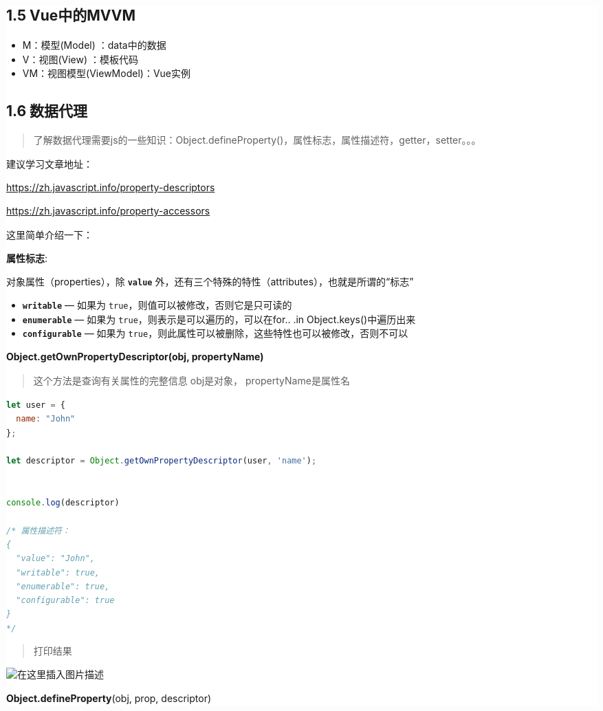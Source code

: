 ## 1.5 Vue中的MVVM

*   M：模型(Model) ：data中的数据
*   V：视图(View) ：模板代码
*   VM：视图模型(ViewModel)：Vue实例

## 1.6 数据代理

> 了解数据代理需要js的一些知识：Object.defineProperty()，属性标志，属性描述符，getter，setter。。。

建议学习文章地址：

<https://zh.javascript.info/property-descriptors>

<https://zh.javascript.info/property-accessors>

这里简单介绍一下：

**属性标志**:

对象属性（properties），除 **`value`** 外，还有三个特殊的特性（attributes），也就是所谓的“标志”

*   **`writable`** — 如果为 `true`，则值可以被修改，否则它是只可读的
*   **`enumerable`** — 如果为 `true`，则表示是可以遍历的，可以在for.. .in   Object.keys()中遍历出来
*   **`configurable`** — 如果为 `true`，则此属性可以被删除，这些特性也可以被修改，否则不可以

**Object.getOwnPropertyDescriptor(obj, propertyName)**

> 这个方法是查询有关属性的完整信息 obj是对象， propertyName是属性名

```js
let user = {
  name: "John"
};

let descriptor = Object.getOwnPropertyDescriptor(user, 'name');


console.log(descriptor)

/* 属性描述符：
{
  "value": "John",
  "writable": true,
  "enumerable": true,
  "configurable": true
}
*/
```

> 打印结果

![在这里插入图片描述](https://img-blog.csdnimg.cn/09b4bf67bb7843388fecd7da1572901f.png)

**Object.defineProperty**(obj, prop, descriptor)
